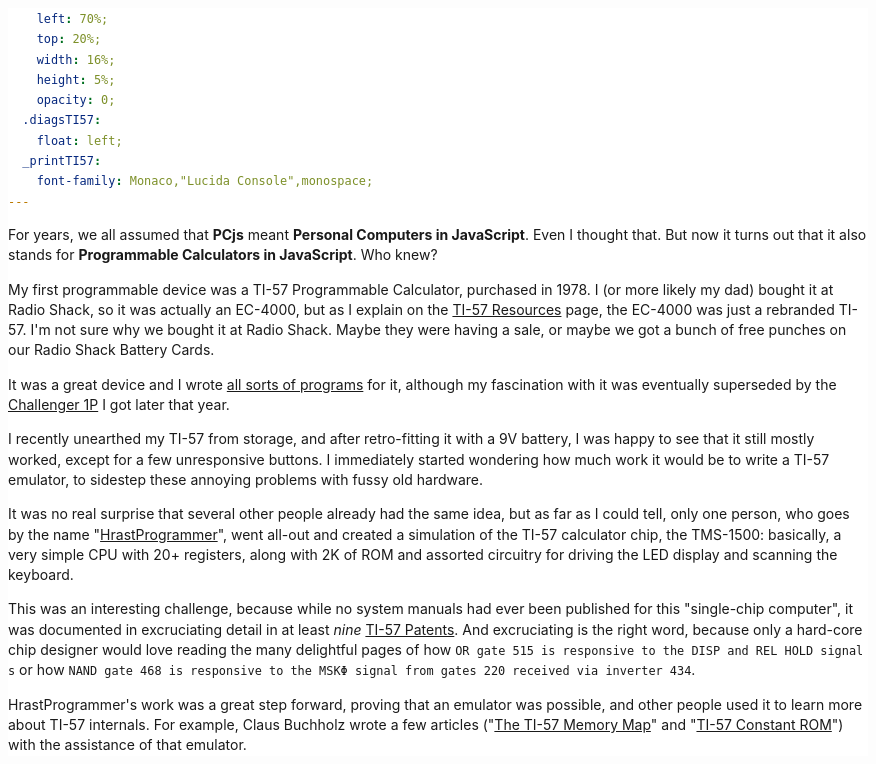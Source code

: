 ```yaml
    left: 70%;
    top: 20%;
    width: 16%;
    height: 5%;
    opacity: 0;
  .diagsTI57:
    float: left;
  _printTI57:
    font-family: Monaco,"Lucida Console",monospace;
---
```


For years, we all assumed that **PCjs** meant **Personal Computers in JavaScript**.  Even I thought that.  But now
it turns out that it also stands for **Programmable Calculators in JavaScript**.  Who knew?

My first programmable device was a TI-57 Programmable Calculator, purchased in 1978.  I (or more likely my dad)
bought it at Radio Shack, so it was actually an EC-4000, but as I explain on the [TI-57 Resources](/devices/ti57/) page,
the EC-4000 was just a rebranded TI-57.  I'm not sure why we bought it at Radio Shack.  Maybe they were having a sale,
or maybe we got a bunch of free punches on our Radio Shack Battery Cards.

It was a great device and I wrote [all sorts of programs](/devices/ti57/docs/) for it, although my fascination
with it was eventually superseded by the [Challenger 1P](/devices/c1p/) I got later that year.

I recently unearthed my TI-57 from storage, and after retro-fitting it with a 9V battery, I was happy to see that it
still mostly worked, except for a few unresponsive buttons.  I immediately started wondering how much work it would be
to write a TI-57 emulator, to sidestep these annoying problems with fussy old hardware.

It was no real surprise that several other people already had the same idea, but as far as I could tell,
only one person, who goes by the name "[HrastProgrammer](http://www.hrastprogrammer.com/)", went all-out and created
a simulation of the TI-57 calculator chip, the TMS-1500: basically, a very simple CPU with 20+ registers, along with
2K of ROM and assorted circuitry for driving the LED display and scanning the keyboard.

This was an interesting challenge, because while no system manuals had ever been published for this "single-chip
computer", it was documented in excruciating detail in at least *nine* [TI-57 Patents](/devices/ti57/patents/).
And excruciating is the right word, because only a hard-core chip designer would love reading the many delightful
pages of how `OR gate 515 is responsive to the DISP and REL HOLD signals` or how `NAND gate 468 is responsive to the MSKΦ
signal from gates 220 received via inverter 434`.

HrastProgrammer's work was a great step forward, proving that an emulator was possible, and other people used it
to learn more about TI-57 internals.  For example, Claus Buchholz wrote a few articles
("[The TI-57 Memory Map](http://www.rskey.org/CMS/index.php/the-library/100)" and 
"[TI-57 Constant ROM](http://www.rskey.org/CMS/index.php/the-library/475)") with the assistance of that emulator.
